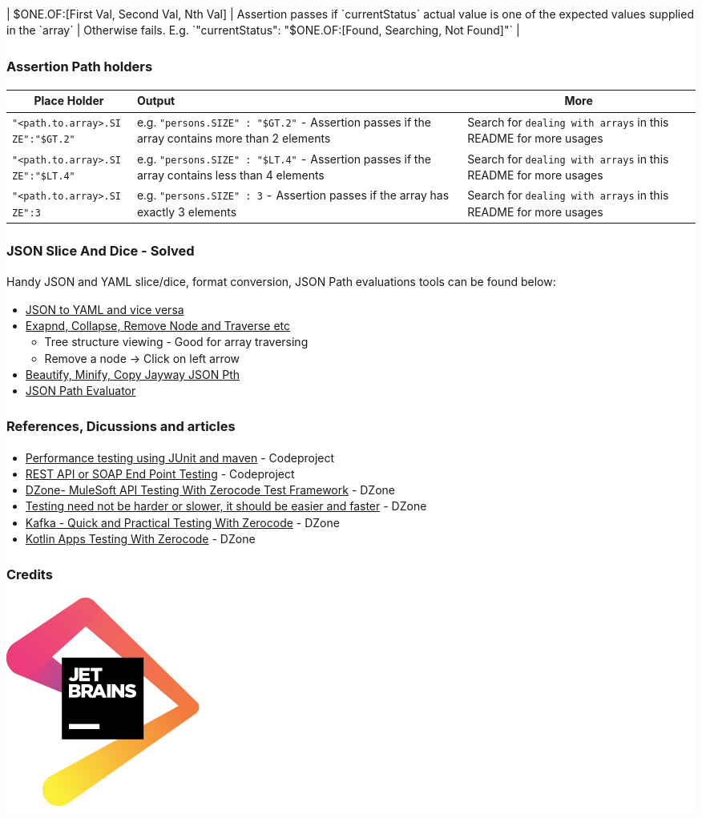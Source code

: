 | $ONE.OF:[First Val, Second Val, Nth Val]       | Assertion passes if `currentStatus` actual value is one of the expected values supplied in the `array` | Otherwise fails. E.g. `"currentStatus": "$ONE.OF:[Found, Searching, Not Found]"` |

### Assertion Path holders

| Place Holder  | Output        | More  |
| ------------- |:-------------| -----|
| `"<path.to.array>.SIZE":"$GT.2"`     | e.g. `"persons.SIZE" : "$GT.2"` - Assertion passes if the array contains more than 2 elements | Search for `dealing with arrays` in this README for more usages |
| `"<path.to.array>.SIZE":"$LT.4"`       | e.g. `"persons.SIZE" : "$LT.4"` - Assertion passes if the array contains less than 4 elements | Search for `dealing with arrays` in this README for more usages |
| `"<path.to.array>.SIZE":3`     | e.g. `"persons.SIZE" : 3` - Assertion passes if the array has exactly 3 elements | Search for `dealing with arrays` in this README for more usages |


### JSON Slice And Dice - Solved
Handy JSON and YAML slice/dice, format conversion, JSON Path evaluations tools can be found below:
+ [JSON to YAML and vice versa](https://www.json2yaml.com/)
+ [Exapnd, Collapse, Remove Node and Traverse etc](https://jsoneditoronline.org/)
  + Tree structure viewing - Good for array traversing
  + Remove a node -> Click on left arrow
+ [Beautify, Minify, Copy Jayway JSON Pth](http://jsonpathfinder.com/)
+ [JSON Path Evaluator](http://jsonpath.herokuapp.com/?path=$.store.book[*].author)


### References, Dicussions and articles
* [Performance testing using JUnit and maven](https://www.codeproject.com/Articles/1251046/How-to-do-performance-testing-using-JUnit-and-Mave) - Codeproject
* [REST API or SOAP End Point Testing](https://www.codeproject.com/Articles/1242569/REST-API-or-SOAP-End-Point-Testing-with-ZeroCode-J) - Codeproject
* [DZone- MuleSoft API Testing With Zerocode Test Framework](https://dzone.com/articles/zerocode-test-framework-for-restsoap-api-tddbdd-ap) - DZone
* [Testing need not be harder or slower, it should be easier and faster](https://dzone.com/articles/rest-api-testing-using-the-zerocode-json-based-bdd) - DZone
* [Kafka - Quick and Practical Testing With Zerocode](https://dzone.com/articles/a-quick-and-practical-example-of-kafka-testing) - DZone
* [Kotlin Apps Testing With Zerocode](https://dzone.com/articles/kotlin-spring-bootspring-data-h2-db-rest-api) - DZone

### Credits
![Jetbrains](images/jetbrains.svg)
